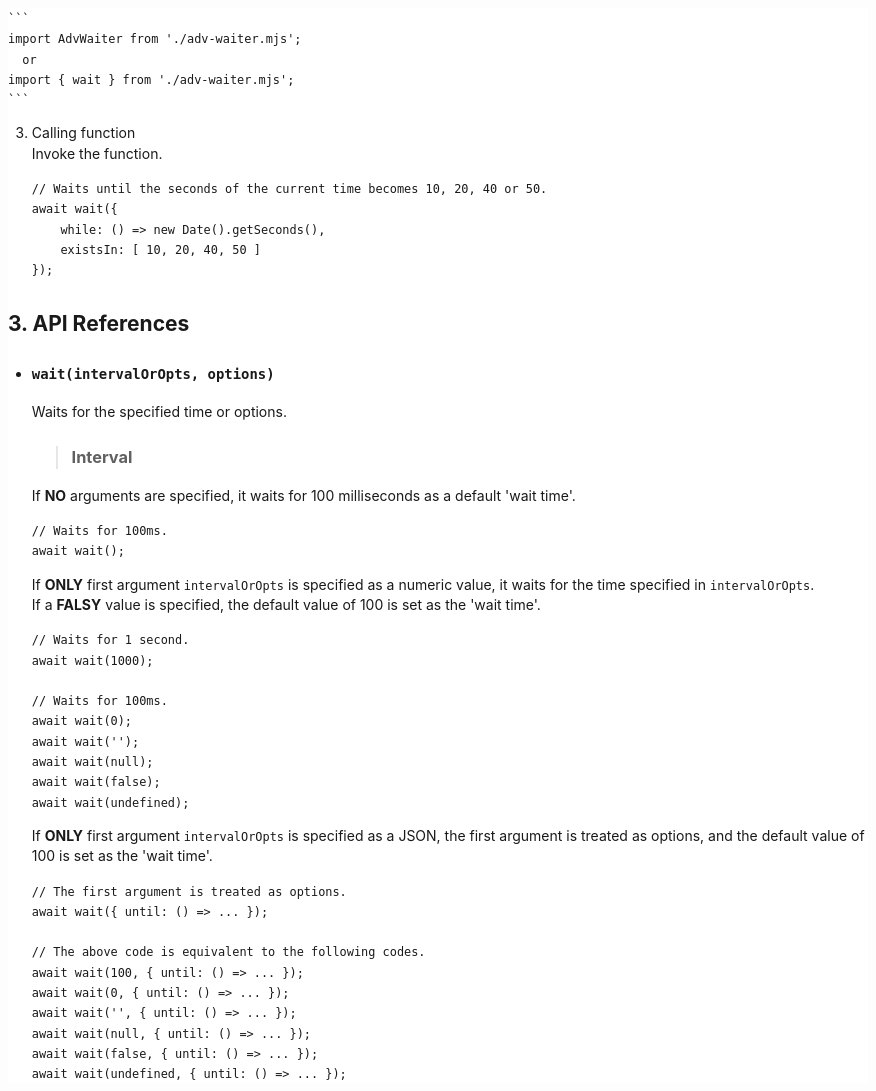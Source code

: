 	```
	import AdvWaiter from './adv-waiter.mjs';
	  or
	import { wait } from './adv-waiter.mjs';
	```

3. Calling function  
	Invoke the function.  

	```
	// Waits until the seconds of the current time becomes 10, 20, 40 or 50.
	await wait({
	    while: () => new Date().getSeconds(),
	    existsIn: [ 10, 20, 40, 50 ]
	});
	```

## 3. API References

  + ### `wait(intervalOrOpts, options)`  
	Waits for the specified time or options.  

	> ### Interval  

	If **NO** arguments are specified, it waits for 100 milliseconds as a default 'wait time'.  

	```
	// Waits for 100ms.
	await wait();
	```

	If **ONLY** first argument `intervalOrOpts` is specified as a numeric value,
	it waits for the time specified in `intervalOrOpts`.  
	If a **FALSY** value is specified, the default value of 100 is set as the 'wait time'.  

	```
	// Waits for 1 second.
	await wait(1000);

	// Waits for 100ms.
	await wait(0);
	await wait('');
	await wait(null);
	await wait(false);
	await wait(undefined);
	```

	If **ONLY** first argument `intervalOrOpts` is specified as a JSON,
	the first argument is treated as options, and the default value of 100 is set as the 'wait time'.  

	```
	// The first argument is treated as options.
	await wait({ until: () => ... });

	// The above code is equivalent to the following codes.
	await wait(100, { until: () => ... });
	await wait(0, { until: () => ... });
	await wait('', { until: () => ... });
	await wait(null, { until: () => ... });
	await wait(false, { until: () => ... });
	await wait(undefined, { until: () => ... });
	```

